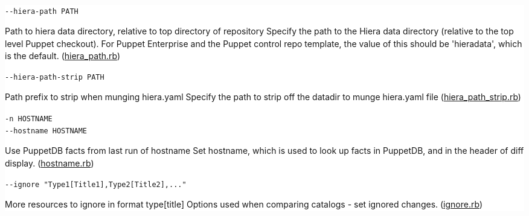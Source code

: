   <tr>
    <td valign=top>
      <pre><code>--hiera-path PATH</code></pre>
    </td>
    <td valign=top>
      Path to hiera data directory, relative to top directory of repository
    </td>
    <td valign=top>
      Specify the path to the Hiera data directory (relative to the top level Puppet checkout). For Puppet Enterprise and the
Puppet control repo template, the value of this should be 'hieradata', which is the default. (<a href="../lib/octocatalog-diff/cli/options/hiera_path.rb">hiera_path.rb</a>)
    </td>
  </tr>

  <tr>
    <td valign=top>
      <pre><code>--hiera-path-strip PATH</code></pre>
    </td>
    <td valign=top>
      Path prefix to strip when munging hiera.yaml
    </td>
    <td valign=top>
      Specify the path to strip off the datadir to munge hiera.yaml file (<a href="../lib/octocatalog-diff/cli/options/hiera_path_strip.rb">hiera_path_strip.rb</a>)
    </td>
  </tr>

  <tr>
    <td valign=top>
      <pre><code>-n HOSTNAME
--hostname HOSTNAME</code></pre>
    </td>
    <td valign=top>
      Use PuppetDB facts from last run of hostname
    </td>
    <td valign=top>
      Set hostname, which is used to look up facts in PuppetDB, and in the header of diff display. (<a href="../lib/octocatalog-diff/cli/options/hostname.rb">hostname.rb</a>)
    </td>
  </tr>

  <tr>
    <td valign=top>
      <pre><code>--ignore "Type1[Title1],Type2[Title2],..."</code></pre>
    </td>
    <td valign=top>
      More resources to ignore in format type[title]
    </td>
    <td valign=top>
      Options used when comparing catalogs - set ignored changes. (<a href="../lib/octocatalog-diff/cli/options/ignore.rb">ignore.rb</a>)
    </td>
  </tr>
